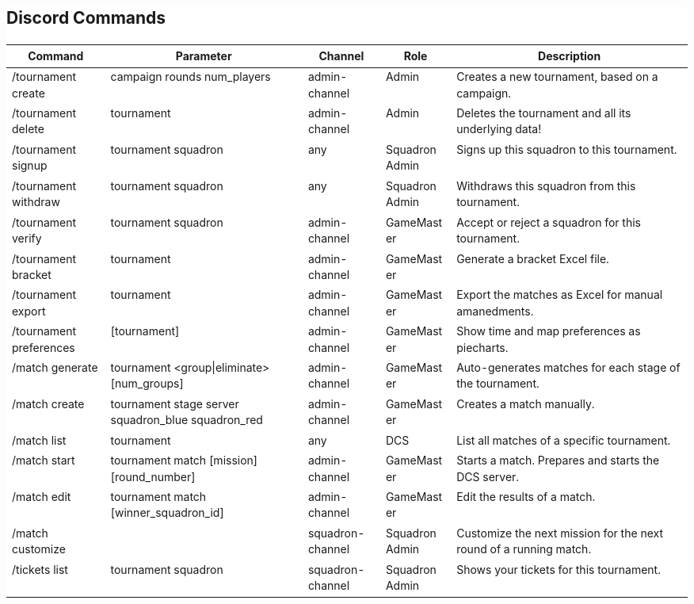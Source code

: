 ## Discord Commands
| Command                 | Parameter                                          | Channel          | Role           | Description                                                       |
|-------------------------|----------------------------------------------------|------------------|----------------|-------------------------------------------------------------------|
| /tournament create      | campaign rounds num_players                        | admin-channel    | Admin          | Creates a new tournament, based on a campaign.                    |
| /tournament delete      | tournament                                         | admin-channel    | Admin          | Deletes the tournament and all its underlying data!               |
| /tournament signup      | tournament squadron                                | any              | Squadron Admin | Signs up this squadron to this tournament.                        |
| /tournament withdraw    | tournament squadron                                | any              | Squadron Admin | Withdraws this squadron from this tournament.                     |
| /tournament verify      | tournament squadron                                | admin-channel    | GameMaster     | Accept or reject a squadron for this tournament.                  |
| /tournament bracket     | tournament                                         | admin-channel    | GameMaster     | Generate a bracket Excel file.                                    |
| /tournament export      | tournament                                         | admin-channel    | GameMaster     | Export the matches as Excel for manual amanedments.               |
| /tournament preferences | \[tournament\]                                     | admin-channel    | GameMaster     | Show time and map preferences as piecharts.                       |
| /match generate         | tournament <group\|eliminate> \[num_groups\]       | admin-channel    | GameMaster     | Auto-generates matches for each stage of the tournament.          |
| /match create           | tournament stage server squadron_blue squadron_red | admin-channel    | GameMaster     | Creates a match manually.                                         |
| /match list             | tournament                                         | any              | DCS            | List all matches of a specific tournament.                        |
| /match start            | tournament match \[mission\] \[round_number\]      | admin-channel    | GameMaster     | Starts a match. Prepares and starts the DCS server.               |
| /match edit             | tournament match \[winner_squadron_id\]            | admin-channel    | GameMaster     | Edit the results of a match.                                      |
| /match customize        |                                                    | squadron-channel | Squadron Admin | Customize the next mission for the next round of a running match. |
| /tickets list           | tournament squadron                                | squadron-channel | Squadron Admin | Shows your tickets for this tournament.                           |
